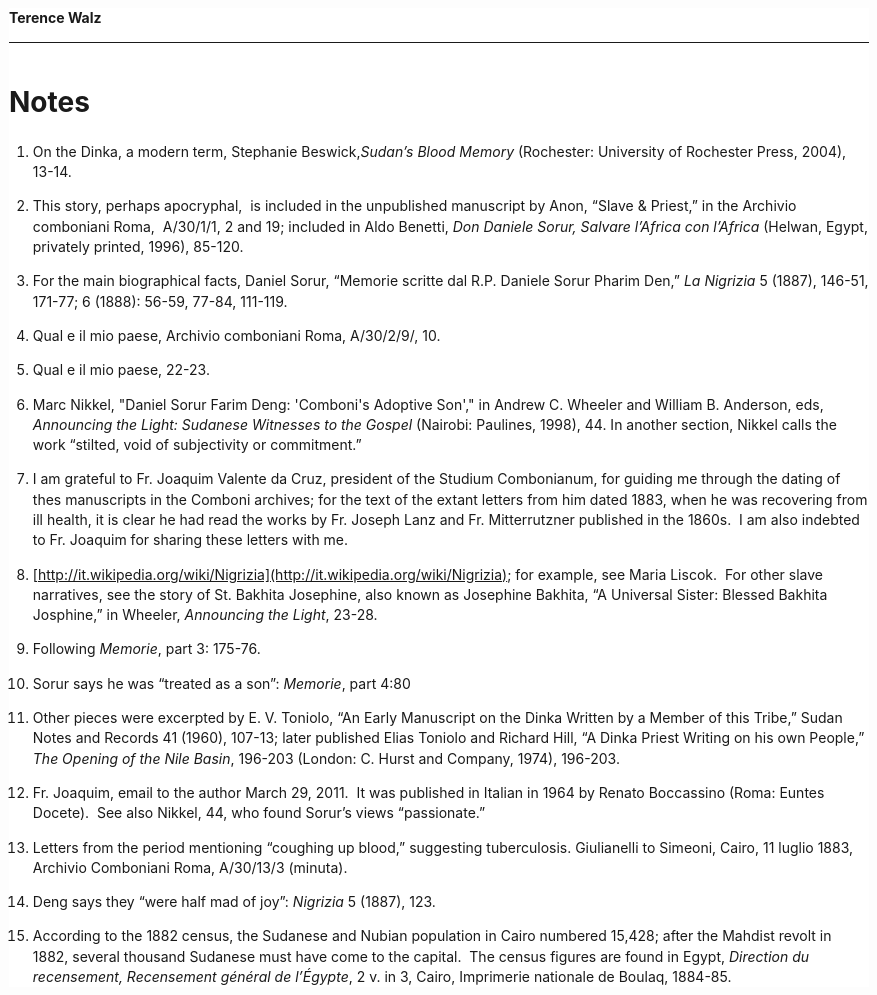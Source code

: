 **Terence Walz**

---

# Notes

1. On the Dinka, a  modern term, Stephanie Beswick,*Sudan&rsquo;s Blood Memory* (Rochester:  University of Rochester Press, 2004), 13-14.

2. This story, perhaps  apocryphal,&nbsp; is included in the  unpublished manuscript by Anon, &ldquo;Slave &amp; Priest,&rdquo; in the Archivio  comboniani Roma,&nbsp; A/30/1/1, 2 and 19;  included in Aldo Benetti, *Don Daniele Sorur, Salvare l&rsquo;Africa con l&rsquo;Africa* (Helwan, Egypt, privately printed, 1996), 85-120.

3. For the main biographical  facts, Daniel Sorur, &ldquo;Memorie scritte dal R.P. Daniele Sorur Pharim Den,&rdquo;
*La Nigrizia* 5 (1887), 146-51, 171-77; 6 (1888): 56-59, 77-84,  111-119.

4. Qual e il mio paese,  Archivio comboniani Roma, A/30/2/9/, 10.

5. Qual e il mio paese,  22-23.

6. Marc Nikkel,  &quot;Daniel Sorur Farim Deng: 'Comboni's Adoptive Son',&quot; in Andrew C.  Wheeler and William B. Anderson, eds, *Announcing the Light: Sudanese  Witnesses to the Gospel* (Nairobi: Paulines, 1998), 44. In another section,  Nikkel calls the work &ldquo;stilted, void of subjectivity or commitment.&rdquo;

7. I am grateful to Fr.  Joaquim Valente da Cruz, president of the Studium Combonianum, for guiding me  through the dating of thes manuscripts in the Comboni archives; for the text of  the extant letters from him dated 1883, when he was recovering from ill health,  it is clear he had read the works by Fr. Joseph Lanz and Fr. Mitterrutzner  published in the 1860s.&nbsp; I am also  indebted to Fr. Joaquim for sharing these letters with me.

8. [http://it.wikipedia.org/wiki/Nigrizia](http://it.wikipedia.org/wiki/Nigrizia);  for example, see Maria Liscok.&nbsp; For other  slave narratives, see the story of St. Bakhita Josephine, also known as  Josephine Bakhita, &ldquo;A Universal Sister: Blessed Bakhita Josphine,&rdquo; in Wheeler, *Announcing  the Light*, 23-28.

9. Following *Memorie*,  part 3: 175-76.

10. Sorur says he was  &ldquo;treated as a son&rdquo;: *Memorie*, part 4:80

11. Other pieces were  excerpted by E. V. Toniolo, &ldquo;An Early Manuscript on the Dinka Written by a  Member of this Tribe,&rdquo; Sudan Notes and Records 41 (1960), 107-13; later  published Elias Toniolo and Richard Hill, &ldquo;A Dinka Priest Writing on his own  People,&rdquo; *The Opening of the Nile Basin*, 196-203 (London: C. Hurst and  Company, 1974), 196-203.

12. Fr. Joaquim, email  to the author March 29, 2011.&nbsp; It was  published in Italian in 1964 by Renato Boccassino (Roma: Euntes Docete).&nbsp; See also Nikkel, 44, who found Sorur&rsquo;s views  &ldquo;passionate.&rdquo;

13. Letters from the  period mentioning &ldquo;coughing up blood,&rdquo; suggesting tuberculosis. Giulianelli to  Simeoni, Cairo,  11 luglio 1883, Archivio Comboniani Roma, A/30/13/3 (minuta).

14. Deng says they &ldquo;were  half mad of joy&rdquo;: *Nigrizia* 5 (1887), 123.

15. According to the  1882 census, the Sudanese and Nubian population in Cairo numbered 15,428; after the Mahdist  revolt in 1882, several thousand Sudanese must have come to the capital.&nbsp; The census figures are found in Egypt, *Direction du  recensement, Recensement g&eacute;n&eacute;ral de  l&rsquo;&Eacute;gypte*, 2 v. in 3, Cairo, Imprimerie nationale de Boulaq, 1884-85.
